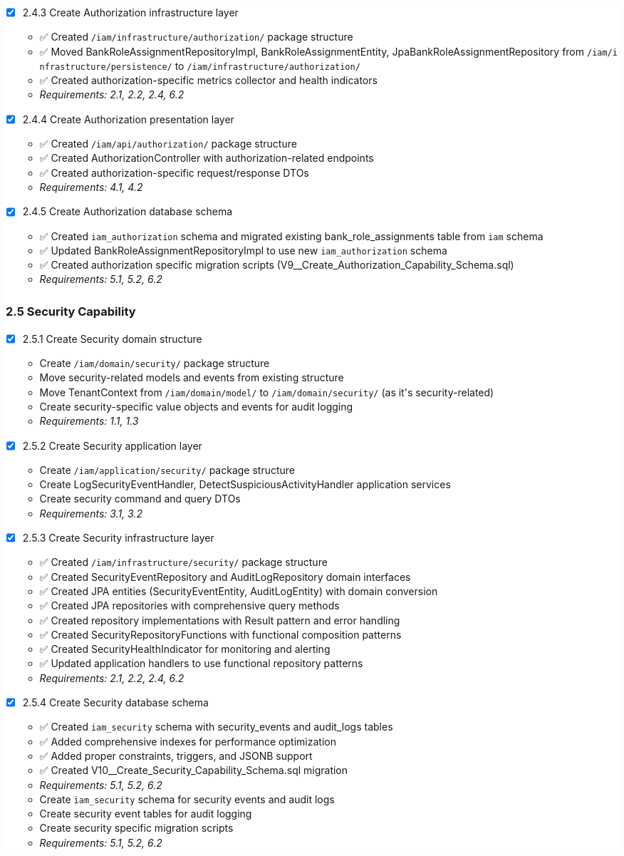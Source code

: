 - [x] 2.4.3 Create Authorization infrastructure layer
  - ✅ Created `/iam/infrastructure/authorization/` package structure
  - ✅ Moved BankRoleAssignmentRepositoryImpl, BankRoleAssignmentEntity, JpaBankRoleAssignmentRepository from `/iam/infrastructure/persistence/` to `/iam/infrastructure/authorization/`
  - ✅ Created authorization-specific metrics collector and health indicators
  - _Requirements: 2.1, 2.2, 2.4, 6.2_

- [x] 2.4.4 Create Authorization presentation layer
  - ✅ Created `/iam/api/authorization/` package structure
  - ✅ Created AuthorizationController with authorization-related endpoints
  - ✅ Created authorization-specific request/response DTOs
  - _Requirements: 4.1, 4.2_

- [x] 2.4.5 Create Authorization database schema
  - ✅ Created `iam_authorization` schema and migrated existing bank_role_assignments table from `iam` schema
  - ✅ Updated BankRoleAssignmentRepositoryImpl to use new `iam_authorization` schema
  - ✅ Created authorization specific migration scripts (V9__Create_Authorization_Capability_Schema.sql)
  - _Requirements: 5.1, 5.2, 6.2_

### 2.5 Security Capability

- [x] 2.5.1 Create Security domain structure
  - Create `/iam/domain/security/` package structure
  - Move security-related models and events from existing structure
  - Move TenantContext from `/iam/domain/model/` to `/iam/domain/security/` (as it's security-related)
  - Create security-specific value objects and events for audit logging
  - _Requirements: 1.1, 1.3_

- [x] 2.5.2 Create Security application layer
  - Create `/iam/application/security/` package structure
  - Create LogSecurityEventHandler, DetectSuspiciousActivityHandler application services
  - Create security command and query DTOs
  - _Requirements: 3.1, 3.2_

- [x] 2.5.3 Create Security infrastructure layer
  - ✅ Created `/iam/infrastructure/security/` package structure
  - ✅ Created SecurityEventRepository and AuditLogRepository domain interfaces
  - ✅ Created JPA entities (SecurityEventEntity, AuditLogEntity) with domain conversion
  - ✅ Created JPA repositories with comprehensive query methods
  - ✅ Created repository implementations with Result pattern and error handling
  - ✅ Created SecurityRepositoryFunctions with functional composition patterns
  - ✅ Created SecurityHealthIndicator for monitoring and alerting
  - ✅ Updated application handlers to use functional repository patterns
  - _Requirements: 2.1, 2.2, 2.4, 6.2_

- [x] 2.5.4 Create Security database schema
  - ✅ Created `iam_security` schema with security_events and audit_logs tables
  - ✅ Added comprehensive indexes for performance optimization
  - ✅ Added proper constraints, triggers, and JSONB support
  - ✅ Created V10__Create_Security_Capability_Schema.sql migration
  - _Requirements: 5.1, 5.2, 6.2_
  - Create `iam_security` schema for security events and audit logs
  - Create security event tables for audit logging
  - Create security specific migration scripts
  - _Requirements: 5.1, 5.2, 6.2_
